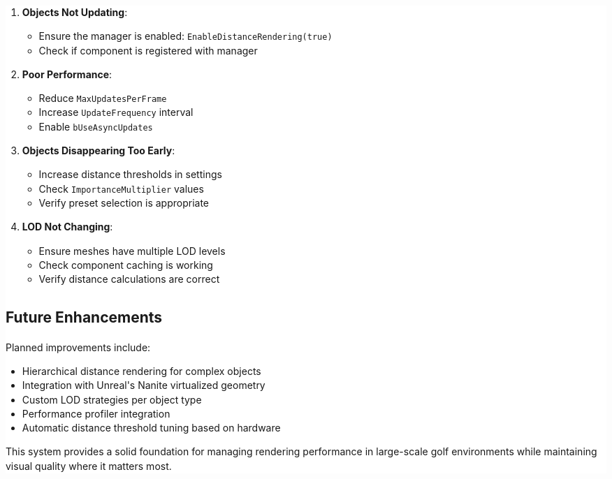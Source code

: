 1. **Objects Not Updating**: 
   - Ensure the manager is enabled: `EnableDistanceRendering(true)`
   - Check if component is registered with manager

2. **Poor Performance**:
   - Reduce `MaxUpdatesPerFrame`
   - Increase `UpdateFrequency` interval
   - Enable `bUseAsyncUpdates`

3. **Objects Disappearing Too Early**:
   - Increase distance thresholds in settings
   - Check `ImportanceMultiplier` values
   - Verify preset selection is appropriate

4. **LOD Not Changing**:
   - Ensure meshes have multiple LOD levels
   - Check component caching is working
   - Verify distance calculations are correct

## Future Enhancements

Planned improvements include:
- Hierarchical distance rendering for complex objects
- Integration with Unreal's Nanite virtualized geometry
- Custom LOD strategies per object type
- Performance profiler integration
- Automatic distance threshold tuning based on hardware

This system provides a solid foundation for managing rendering performance in large-scale golf environments while maintaining visual quality where it matters most.